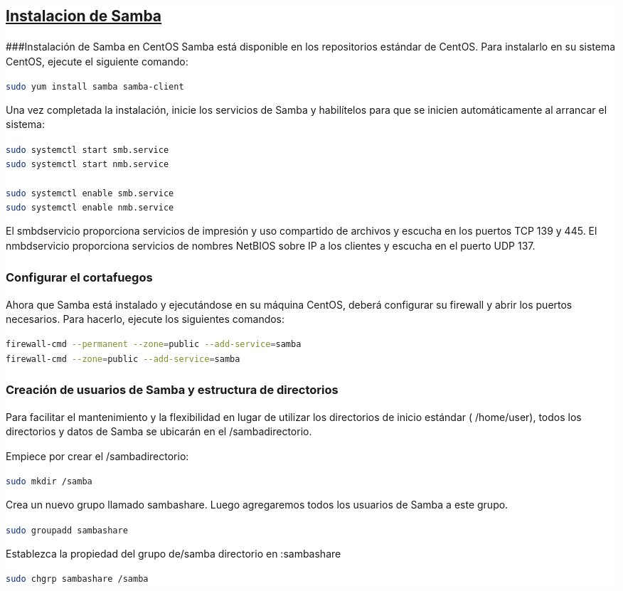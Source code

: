 ## [Instalacion de Samba](https://linuxize.com/post/how-to-install-and-configure-samba-on-centos-7/)

###Instalación de Samba en CentOS
Samba está disponible en los repositorios estándar de CentOS. Para instalarlo en su sistema CentOS, ejecute el siguiente comando:

```sh
sudo yum install samba samba-client
```

Una vez completada la instalación, inicie los servicios de Samba y habilítelos para que se inicien automáticamente al arrancar el sistema:

```sh
sudo systemctl start smb.service
sudo systemctl start nmb.service

sudo systemctl enable smb.service
sudo systemctl enable nmb.service
```

El smbdservicio proporciona servicios de impresión y uso compartido de archivos y escucha en los puertos TCP 139 y 445. El nmbdservicio proporciona servicios de nombres NetBIOS sobre IP a los clientes y escucha en el puerto UDP 137.

### Configurar el cortafuegos 

Ahora que Samba está instalado y ejecutándose en su máquina CentOS, deberá configurar su firewall y abrir los puertos necesarios. Para hacerlo, ejecute los siguientes comandos:

```sh
firewall-cmd --permanent --zone=public --add-service=samba
firewall-cmd --zone=public --add-service=samba
```

### Creación de usuarios de Samba y estructura de directorios

Para facilitar el mantenimiento y la flexibilidad en lugar de utilizar los directorios de inicio estándar ( /home/user), todos los directorios y datos de Samba se ubicarán en el /sambadirectorio.

Empiece por crear el /sambadirectorio:

```sh
sudo mkdir /samba
```

Crea un nuevo grupo llamado sambashare. Luego agregaremos todos los usuarios de Samba a este grupo.

```sh
sudo groupadd sambashare 
```

Establezca la propiedad del grupo de/samba directorio en :sambashare

```sh
sudo chgrp sambashare /samba
```
